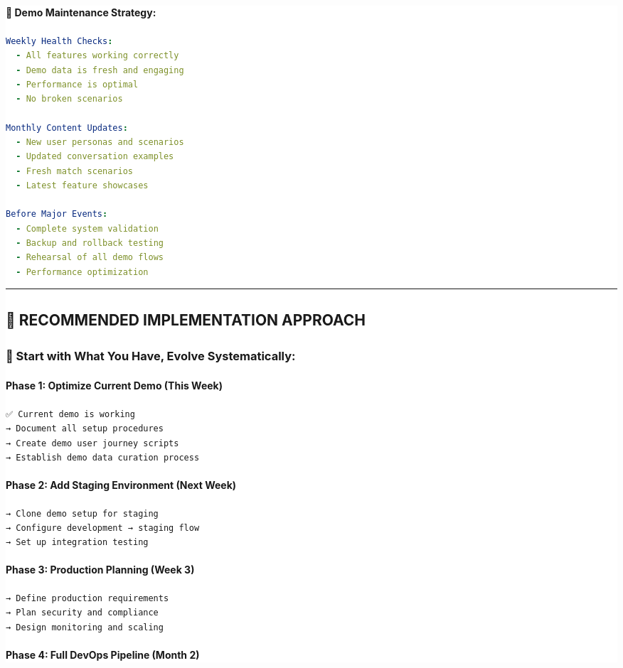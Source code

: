 #### **🔧 Demo Maintenance Strategy:**

```yaml
Weekly Health Checks:
  - All features working correctly
  - Demo data is fresh and engaging
  - Performance is optimal
  - No broken scenarios

Monthly Content Updates:
  - New user personas and scenarios
  - Updated conversation examples
  - Fresh match scenarios
  - Latest feature showcases

Before Major Events:
  - Complete system validation
  - Backup and rollback testing
  - Rehearsal of all demo flows
  - Performance optimization
```

---

## 🚀 **RECOMMENDED IMPLEMENTATION APPROACH**

### **🎯 Start with What You Have, Evolve Systematically:**

#### **Phase 1: Optimize Current Demo (This Week)**

```bash
✅ Current demo is working
→ Document all setup procedures
→ Create demo user journey scripts
→ Establish demo data curation process
```

#### **Phase 2: Add Staging Environment (Next Week)**

```bash
→ Clone demo setup for staging
→ Configure development → staging flow
→ Set up integration testing
```

#### **Phase 3: Production Planning (Week 3)**

```bash
→ Define production requirements
→ Plan security and compliance
→ Design monitoring and scaling
```

#### **Phase 4: Full DevOps Pipeline (Month 2)**
